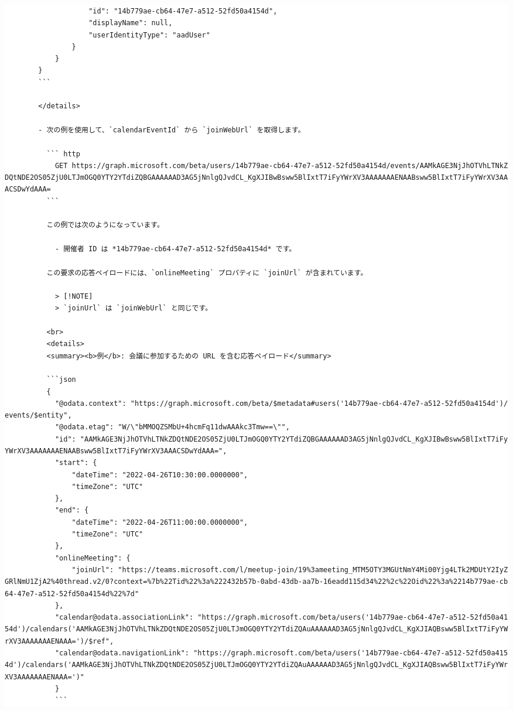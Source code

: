                         "id": "14b779ae-cb64-47e7-a512-52fd50a4154d",
                        "displayName": null,
                        "userIdentityType": "aadUser"
                    }
                }
            }
            ```

            </details>

            - 次の例を使用して、`calendarEventId` から `joinWebUrl` を取得します。

              ``` http
                GET https://graph.microsoft.com/beta/users/14b779ae-cb64-47e7-a512-52fd50a4154d/events/AAMkAGE3NjJhOTVhLTNkZDQtNDE2OS05ZjU0LTJmOGQ0YTY2YTdiZQBGAAAAAAD3AG5jNnlgQJvdCL_KgXJIBwBsww5BlIxtT7iFyYWrXV3AAAAAAAENAABsww5BlIxtT7iFyYWrXV3AAACSDwYdAAA=
              ```

              この例では次のようになっています。

                - 開催者 ID は *14b779ae-cb64-47e7-a512-52fd50a4154d* です。

              この要求の応答ペイロードには、`onlineMeeting` プロパティに `joinUrl` が含まれています。

                > [!NOTE]
                > `joinUrl` は `joinWebUrl` と同じです。

              <br>
              <details>
              <summary><b>例</b>: 会議に参加するための URL を含む応答ペイロード</summary>

              ```json
              {
                "@odata.context": "https://graph.microsoft.com/beta/$metadata#users('14b779ae-cb64-47e7-a512-52fd50a4154d')/events/$entity",
                "@odata.etag": "W/\"bMMOQZSMbU+4hcmFq11dwAAAkc3Tmw==\"",
                "id": "AAMkAGE3NjJhOTVhLTNkZDQtNDE2OS05ZjU0LTJmOGQ0YTY2YTdiZQBGAAAAAAD3AG5jNnlgQJvdCL_KgXJIBwBsww5BlIxtT7iFyYWrXV3AAAAAAAENAABsww5BlIxtT7iFyYWrXV3AAACSDwYdAAA=",    
                "start": {
                    "dateTime": "2022-04-26T10:30:00.0000000",
                    "timeZone": "UTC"
                },
                "end": {
                    "dateTime": "2022-04-26T11:00:00.0000000",
                    "timeZone": "UTC"
                },    
                "onlineMeeting": {
                    "joinUrl": "https://teams.microsoft.com/l/meetup-join/19%3ameeting_MTM5OTY3MGUtNmY4Mi00Yjg4LTk2MDUtY2IyZGRlNmU1ZjA2%40thread.v2/0?context=%7b%22Tid%22%3a%222432b57b-0abd-43db-aa7b-16eadd115d34%22%2c%22Oid%22%3a%2214b779ae-cb64-47e7-a512-52fd50a4154d%22%7d"
                },
                "calendar@odata.associationLink": "https://graph.microsoft.com/beta/users('14b779ae-cb64-47e7-a512-52fd50a4154d')/calendars('AAMkAGE3NjJhOTVhLTNkZDQtNDE2OS05ZjU0LTJmOGQ0YTY2YTdiZQAuAAAAAAD3AG5jNnlgQJvdCL_KgXJIAQBsww5BlIxtT7iFyYWrXV3AAAAAAAENAAA=')/$ref",
                "calendar@odata.navigationLink": "https://graph.microsoft.com/beta/users('14b779ae-cb64-47e7-a512-52fd50a4154d')/calendars('AAMkAGE3NjJhOTVhLTNkZDQtNDE2OS05ZjU0LTJmOGQ0YTY2YTdiZQAuAAAAAAD3AG5jNnlgQJvdCL_KgXJIAQBsww5BlIxtT7iFyYWrXV3AAAAAAAENAAA=')"
                }
                ```
